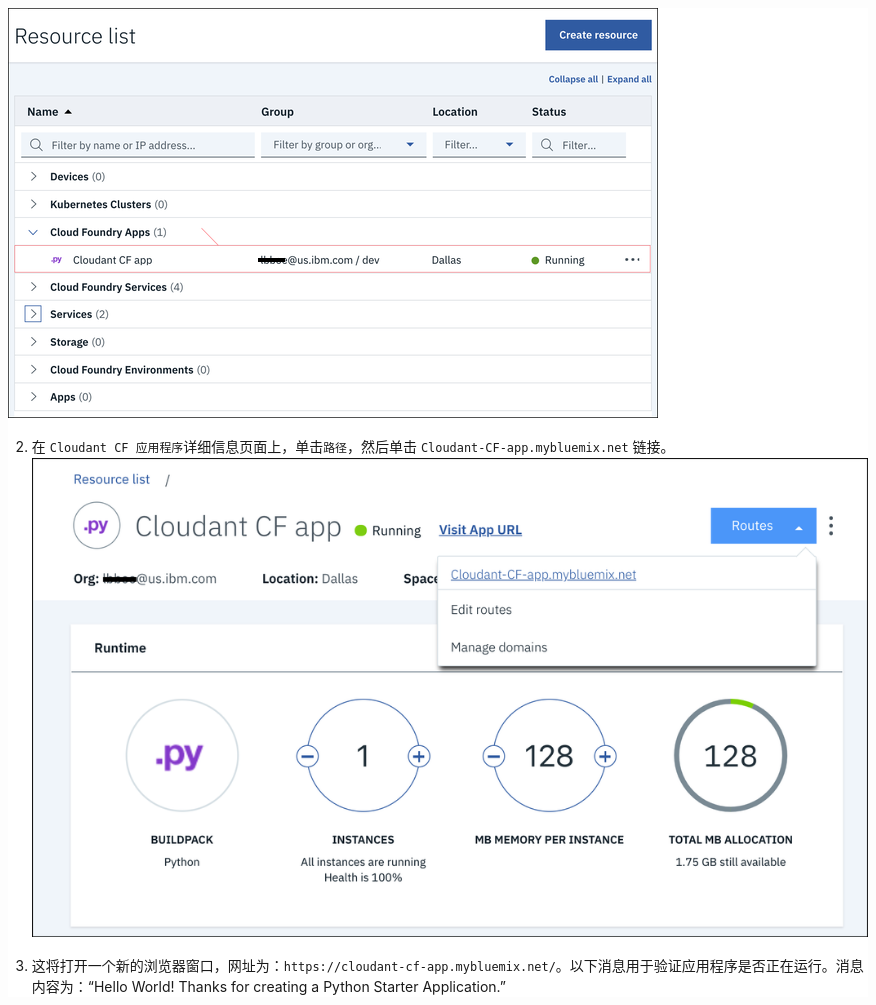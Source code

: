 ![显示应用程序的仪表板的屏幕快照](images/img0017.png)

2.  在 `Cloudant CF 应用程序`详细信息页面上，单击`路径`，然后单击 `Cloudant-CF-app.mybluemix.net` 链接。<br/>
![Cloudant CF 应用程序详细信息页面](images/img0030.png)

3. 这将打开一个新的浏览器窗口，网址为：`https://cloudant-cf-app.mybluemix.net/`。以下消息用于验证应用程序是否正在运行。消息内容为：“Hello World! Thanks for creating a Python Starter Application.”<br/>
